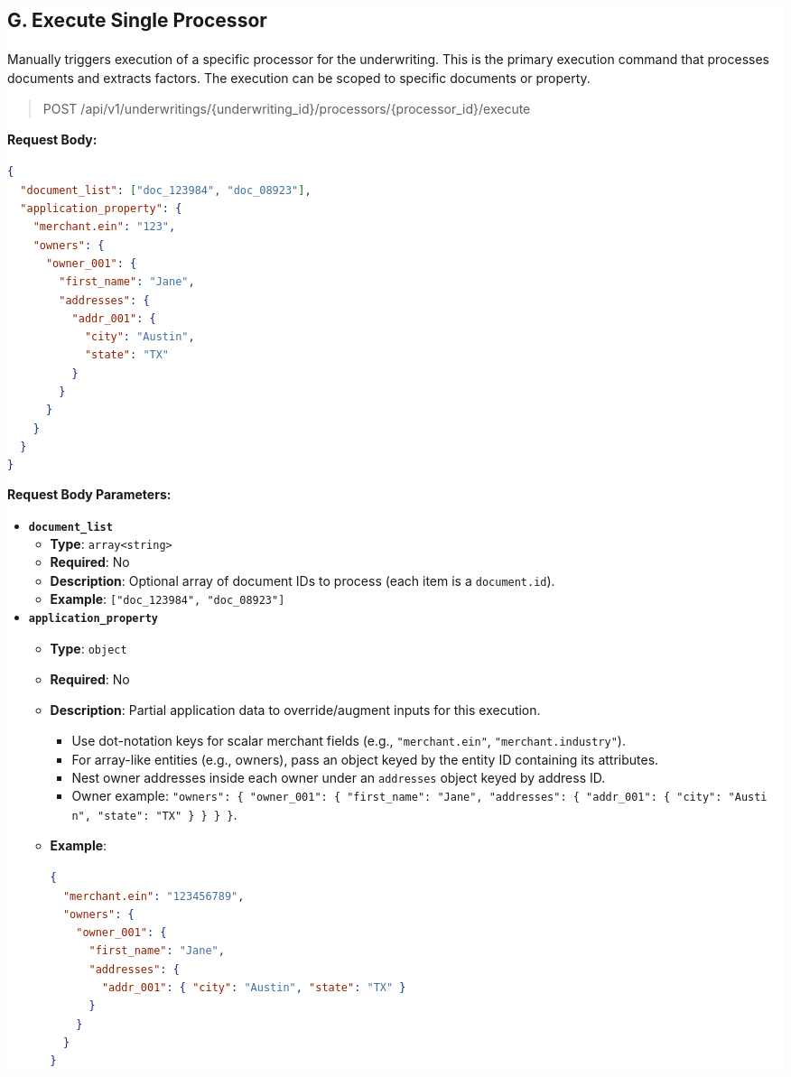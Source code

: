## G. Execute Single Processor

Manually triggers execution of a specific processor for the underwriting. This is the primary execution command that processes documents and extracts factors. The execution can be scoped to specific documents or property.

> POST /api/v1/underwritings/{underwriting_id}/processors/{processor_id}/execute
>

**Request Body:**

```json
{
  "document_list": ["doc_123984", "doc_08923"],
  "application_property": {
    "merchant.ein": "123",
    "owners": {
      "owner_001": {
        "first_name": "Jane",
        "addresses": {
          "addr_001": {
            "city": "Austin",
            "state": "TX"
          }
        }
      }
    }
  }
}

```

**Request Body Parameters:**

- **`document_list`**
    - **Type**: `array<string>`
    - **Required**: No
    - **Description**: Optional array of document IDs to process (each item is a `document.id`).
    - **Example**: `["doc_123984", "doc_08923"]`
- **`application_property`**
    - **Type**: `object`
    - **Required**: No
    - **Description**: Partial application data to override/augment inputs for this execution.
        - Use dot-notation keys for scalar merchant fields (e.g., `"merchant.ein"`, `"merchant.industry"`).
        - For array-like entities (e.g., owners), pass an object keyed by the entity ID containing its attributes.
        - Nest owner addresses inside each owner under an `addresses` object keyed by address ID.
        - Owner example: `"owners": { "owner_001": { "first_name": "Jane", "addresses": { "addr_001": { "city": "Austin", "state": "TX" } } } }`.
    - **Example**:

        ```json
        {
          "merchant.ein": "123456789",
          "owners": {
            "owner_001": {
              "first_name": "Jane",
              "addresses": {
                "addr_001": { "city": "Austin", "state": "TX" }
              }
            }
          }
        }
